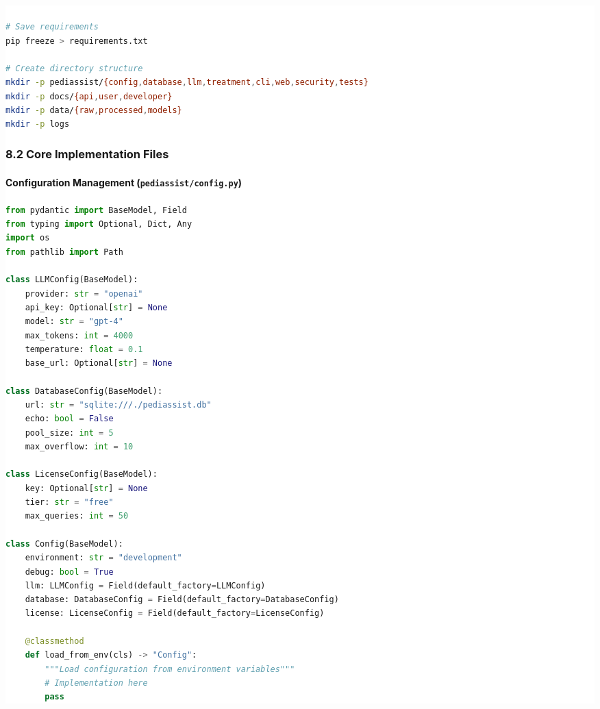 ```bash

# Save requirements
pip freeze > requirements.txt

# Create directory structure
mkdir -p pediassist/{config,database,llm,treatment,cli,web,security,tests}
mkdir -p docs/{api,user,developer}
mkdir -p data/{raw,processed,models}
mkdir -p logs
```

### 8.2 Core Implementation Files

#### Configuration Management (`pediassist/config.py`)
```python
from pydantic import BaseModel, Field
from typing import Optional, Dict, Any
import os
from pathlib import Path

class LLMConfig(BaseModel):
    provider: str = "openai"
    api_key: Optional[str] = None
    model: str = "gpt-4"
    max_tokens: int = 4000
    temperature: float = 0.1
    base_url: Optional[str] = None

class DatabaseConfig(BaseModel):
    url: str = "sqlite:///./pediassist.db"
    echo: bool = False
    pool_size: int = 5
    max_overflow: int = 10

class LicenseConfig(BaseModel):
    key: Optional[str] = None
    tier: str = "free"
    max_queries: int = 50

class Config(BaseModel):
    environment: str = "development"
    debug: bool = True
    llm: LLMConfig = Field(default_factory=LLMConfig)
    database: DatabaseConfig = Field(default_factory=DatabaseConfig)
    license: LicenseConfig = Field(default_factory=LicenseConfig)
    
    @classmethod
    def load_from_env(cls) -> "Config":
        """Load configuration from environment variables"""
        # Implementation here
        pass
```
